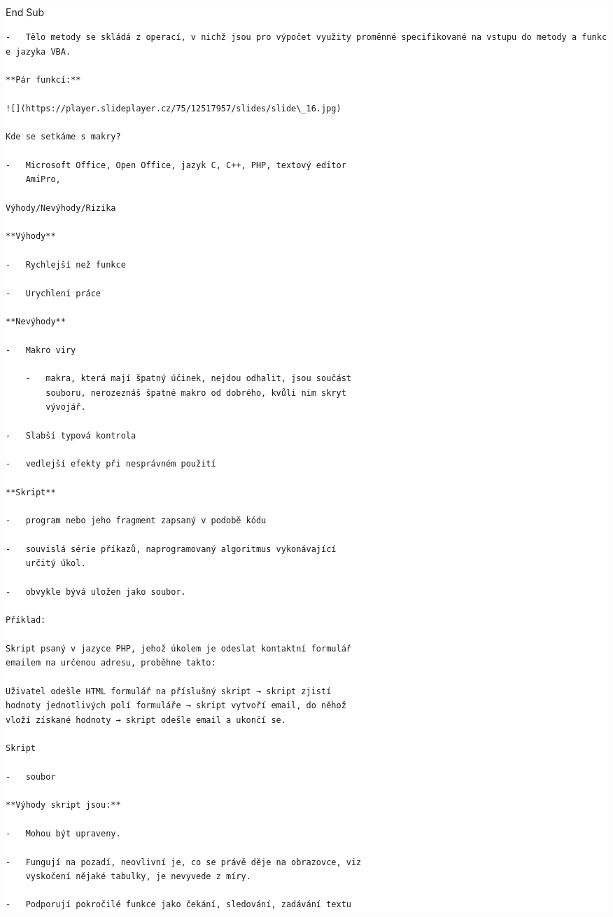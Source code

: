End Sub
```
-   Tělo metody se skládá z operací, v nichž jsou pro výpočet využity proměnné specifikované na vstupu do metody a funkce jazyka VBA.

**Pár funkcí:**

![](https://player.slideplayer.cz/75/12517957/slides/slide\_16.jpg)

Kde se setkáme s makry?

-   Microsoft Office, Open Office, jazyk C, C++, PHP, textový editor
    AmiPro,

Výhody/Nevýhody/Rizika

**Výhody**

-   Rychlejší než funkce

-   Urychlení práce

**Nevýhody**

-   Makro viry

    -   makra, která mají špatný účinek, nejdou odhalit, jsou součást
        souboru, nerozeznáš špatné makro od dobrého, kvůli nim skryt
        vývojář.

-   Slabší typová kontrola

-   vedlejší efekty při nesprávném použití

**Skript**

-   program nebo jeho fragment zapsaný v podobě kódu

-   souvislá série příkazů, naprogramovaný algoritmus vykonávající
    určitý úkol.

-   obvykle bývá uložen jako soubor.

Příklad:

Skript psaný v jazyce PHP, jehož úkolem je odeslat kontaktní formulář
emailem na určenou adresu, proběhne takto:

Uživatel odešle HTML formulář na příslušný skript → skript zjistí
hodnoty jednotlivých polí formuláře → skript vytvoří email, do něhož
vloží získané hodnoty → skript odešle email a ukončí se.

Skript

-   soubor

**Výhody skript jsou:**

-   Mohou být upraveny.

-   Fungují na pozadí, neovlivní je, co se právě děje na obrazovce, viz
    vyskočení nějaké tabulky, je nevyvede z míry.

-   Podporují pokročilé funkce jako čekání, sledování, zadávání textu
```